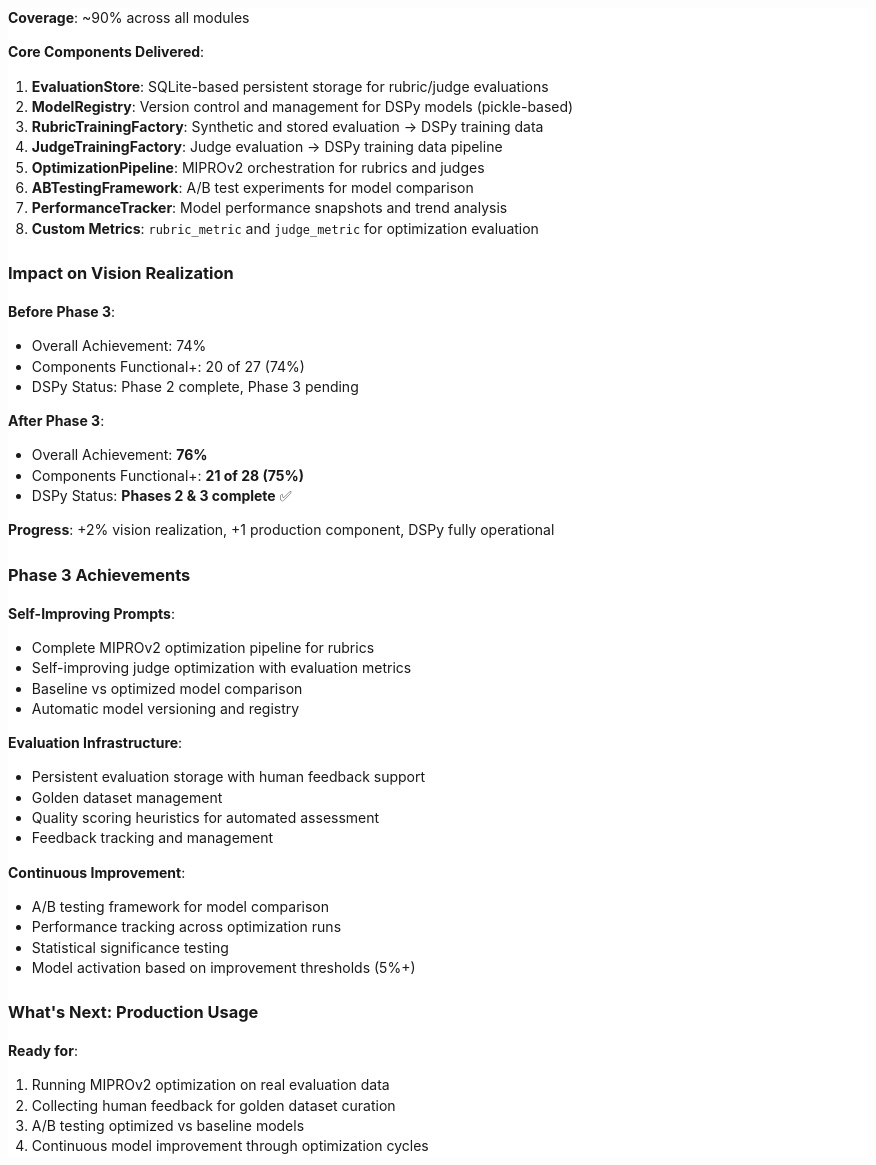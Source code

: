 **Coverage**: ~90% across all modules

**Core Components Delivered**:

1. **EvaluationStore**: SQLite-based persistent storage for rubric/judge evaluations
2. **ModelRegistry**: Version control and management for DSPy models (pickle-based)
3. **RubricTrainingFactory**: Synthetic and stored evaluation → DSPy training data
4. **JudgeTrainingFactory**: Judge evaluation → DSPy training data pipeline
5. **OptimizationPipeline**: MIPROv2 orchestration for rubrics and judges
6. **ABTestingFramework**: A/B test experiments for model comparison
7. **PerformanceTracker**: Model performance snapshots and trend analysis
8. **Custom Metrics**: `rubric_metric` and `judge_metric` for optimization evaluation

### Impact on Vision Realization

**Before Phase 3**:

- Overall Achievement: 74%
- Components Functional+: 20 of 27 (74%)
- DSPy Status: Phase 2 complete, Phase 3 pending

**After Phase 3**:

- Overall Achievement: **76%**
- Components Functional+: **21 of 28 (75%)**
- DSPy Status: **Phases 2 & 3 complete** ✅

**Progress**: +2% vision realization, +1 production component, DSPy fully operational

### Phase 3 Achievements

**Self-Improving Prompts**:

- Complete MIPROv2 optimization pipeline for rubrics
- Self-improving judge optimization with evaluation metrics
- Baseline vs optimized model comparison
- Automatic model versioning and registry

**Evaluation Infrastructure**:

- Persistent evaluation storage with human feedback support
- Golden dataset management
- Quality scoring heuristics for automated assessment
- Feedback tracking and management

**Continuous Improvement**:

- A/B testing framework for model comparison
- Performance tracking across optimization runs
- Statistical significance testing
- Model activation based on improvement thresholds (5%+)

### What's Next: Production Usage

**Ready for**:

1. Running MIPROv2 optimization on real evaluation data
2. Collecting human feedback for golden dataset curation
3. A/B testing optimized vs baseline models
4. Continuous model improvement through optimization cycles
